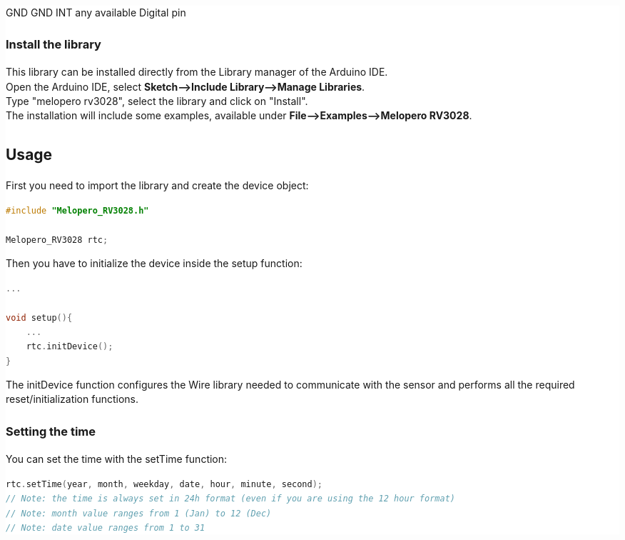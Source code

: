   </tr>
  <tr>
    <td>GND</td>
    <td>GND</td> 
  </tr>
  <tr>
    <td>INT</td>
    <td>any available Digital pin</td> 
  </tr>
</table>

### Install the library
This library can be installed directly from the Library manager of the Arduino IDE.
<br>Open the Arduino IDE, select <b>Sketch-->Include Library-->Manage Libraries</b>.
<br>Type "melopero rv3028", select the library and click on "Install".
<br>The installation will include some examples, available under <b>File-->Examples-->Melopero RV3028</b>. 

## Usage

First you need to import the library and create the device object:

```C++
#include "Melopero_RV3028.h"

Melopero_RV3028 rtc;
```

Then you have to initialize the device inside the setup function:

```C++
...

void setup(){
    ...
    rtc.initDevice();
}

```

The initDevice function configures the Wire library needed to communicate with the sensor and performs all the required reset/initialization functions.

### Setting the time

You can set the time with the setTime function:

```C++
rtc.setTime(year, month, weekday, date, hour, minute, second);
// Note: the time is always set in 24h format (even if you are using the 12 hour format)
// Note: month value ranges from 1 (Jan) to 12 (Dec)
// Note: date value ranges from 1 to 31

```
